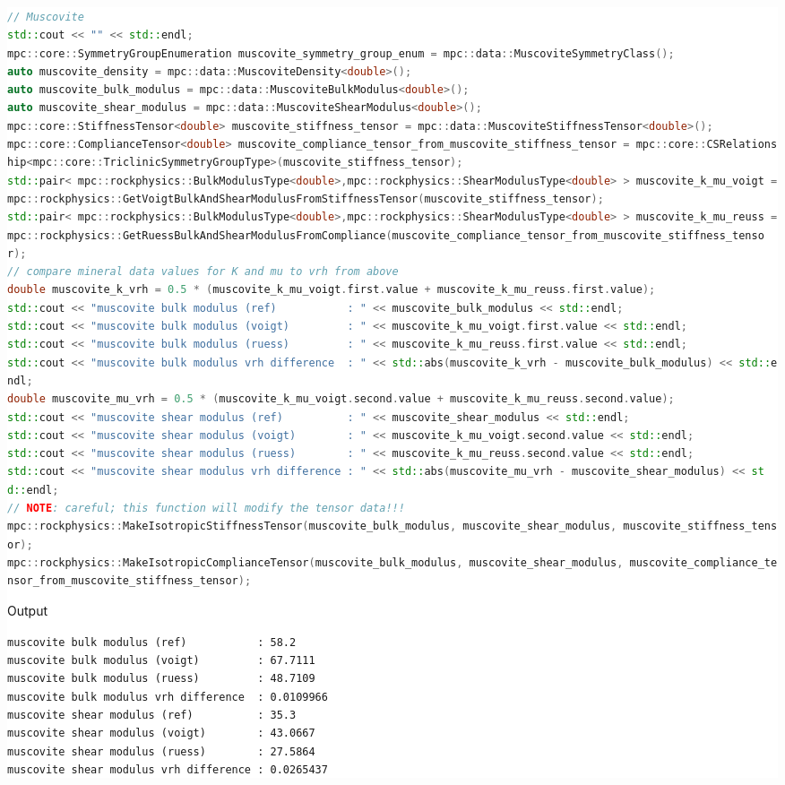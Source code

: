 ```cpp
// Muscovite
std::cout << "" << std::endl;
mpc::core::SymmetryGroupEnumeration muscovite_symmetry_group_enum = mpc::data::MuscoviteSymmetryClass();
auto muscovite_density = mpc::data::MuscoviteDensity<double>();
auto muscovite_bulk_modulus = mpc::data::MuscoviteBulkModulus<double>();
auto muscovite_shear_modulus = mpc::data::MuscoviteShearModulus<double>();
mpc::core::StiffnessTensor<double> muscovite_stiffness_tensor = mpc::data::MuscoviteStiffnessTensor<double>();
mpc::core::ComplianceTensor<double> muscovite_compliance_tensor_from_muscovite_stiffness_tensor = mpc::core::CSRelationship<mpc::core::TriclinicSymmetryGroupType>(muscovite_stiffness_tensor);
std::pair< mpc::rockphysics::BulkModulusType<double>,mpc::rockphysics::ShearModulusType<double> > muscovite_k_mu_voigt = mpc::rockphysics::GetVoigtBulkAndShearModulusFromStiffnessTensor(muscovite_stiffness_tensor);
std::pair< mpc::rockphysics::BulkModulusType<double>,mpc::rockphysics::ShearModulusType<double> > muscovite_k_mu_reuss = mpc::rockphysics::GetRuessBulkAndShearModulusFromCompliance(muscovite_compliance_tensor_from_muscovite_stiffness_tensor);
// compare mineral data values for K and mu to vrh from above
double muscovite_k_vrh = 0.5 * (muscovite_k_mu_voigt.first.value + muscovite_k_mu_reuss.first.value);
std::cout << "muscovite bulk modulus (ref)           : " << muscovite_bulk_modulus << std::endl;
std::cout << "muscovite bulk modulus (voigt)         : " << muscovite_k_mu_voigt.first.value << std::endl;
std::cout << "muscovite bulk modulus (ruess)         : " << muscovite_k_mu_reuss.first.value << std::endl;
std::cout << "muscovite bulk modulus vrh difference  : " << std::abs(muscovite_k_vrh - muscovite_bulk_modulus) << std::endl;
double muscovite_mu_vrh = 0.5 * (muscovite_k_mu_voigt.second.value + muscovite_k_mu_reuss.second.value);
std::cout << "muscovite shear modulus (ref)          : " << muscovite_shear_modulus << std::endl;
std::cout << "muscovite shear modulus (voigt)        : " << muscovite_k_mu_voigt.second.value << std::endl;
std::cout << "muscovite shear modulus (ruess)        : " << muscovite_k_mu_reuss.second.value << std::endl;
std::cout << "muscovite shear modulus vrh difference : " << std::abs(muscovite_mu_vrh - muscovite_shear_modulus) << std::endl;
// NOTE: careful; this function will modify the tensor data!!!
mpc::rockphysics::MakeIsotropicStiffnessTensor(muscovite_bulk_modulus, muscovite_shear_modulus, muscovite_stiffness_tensor);
mpc::rockphysics::MakeIsotropicComplianceTensor(muscovite_bulk_modulus, muscovite_shear_modulus, muscovite_compliance_tensor_from_muscovite_stiffness_tensor);
```
Output

    muscovite bulk modulus (ref)           : 58.2
    muscovite bulk modulus (voigt)         : 67.7111
    muscovite bulk modulus (ruess)         : 48.7109
    muscovite bulk modulus vrh difference  : 0.0109966
    muscovite shear modulus (ref)          : 35.3
    muscovite shear modulus (voigt)        : 43.0667
    muscovite shear modulus (ruess)        : 27.5864
    muscovite shear modulus vrh difference : 0.0265437
